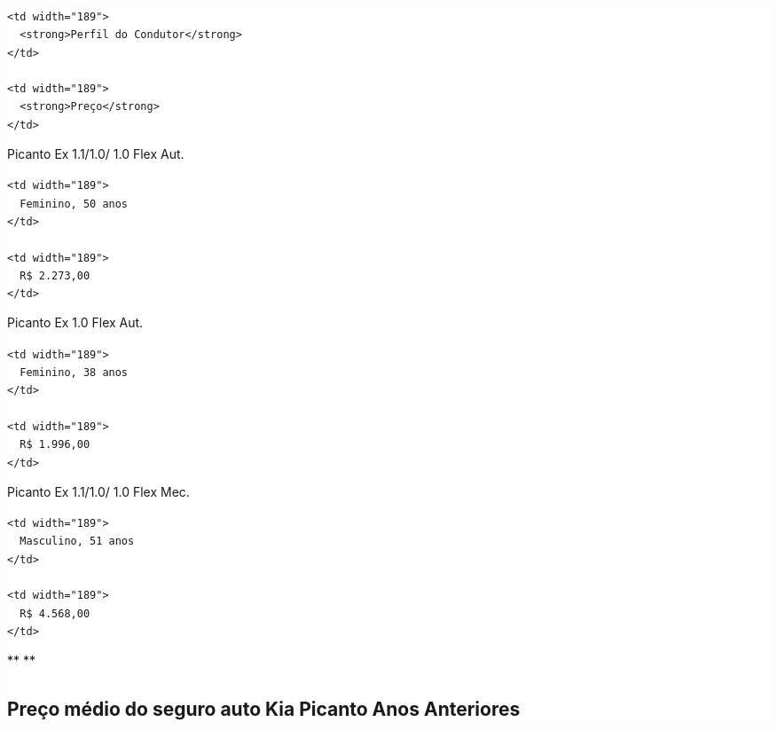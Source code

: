     <td width="189">
      <strong>Perfil do Condutor</strong>
    </td>
    
    <td width="189">
      <strong>Preço</strong>
    </td>
  </tr>
  
  <tr>
    <td width="189">
      Picanto Ex 1.1/1.0/ 1.0 Flex Aut.
    </td>
    
    <td width="189">
      Feminino, 50 anos
    </td>
    
    <td width="189">
      R$ 2.273,00
    </td>
  </tr>
  
  <tr>
    <td width="189">
      Picanto Ex 1.0 Flex Aut.
    </td>
    
    <td width="189">
      Feminino, 38 anos
    </td>
    
    <td width="189">
      R$ 1.996,00
    </td>
  </tr>
  
  <tr>
    <td width="189">
      Picanto Ex 1.1/1.0/ 1.0 Flex Mec.
    </td>
    
    <td width="189">
      Masculino, 51 anos
    </td>
    
    <td width="189">
      R$ 4.568,00
    </td>
  </tr>
</table>

** **

## Preço médio do seguro auto Kia Picanto Anos Anteriores
